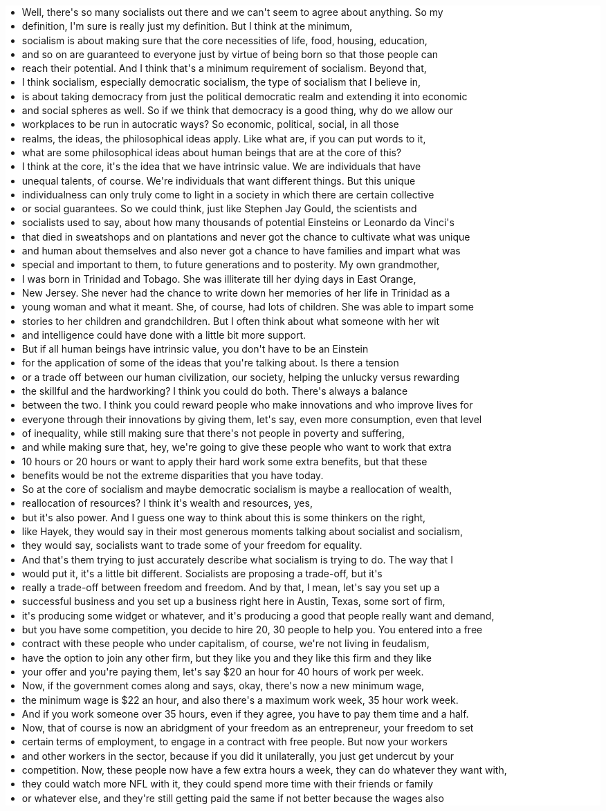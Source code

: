 *  Well, there's so many socialists out there and we can't seem to agree about anything. So my
*  definition, I'm sure is really just my definition. But I think at the minimum,
*  socialism is about making sure that the core necessities of life, food, housing, education,
*  and so on are guaranteed to everyone just by virtue of being born so that those people can
*  reach their potential. And I think that's a minimum requirement of socialism. Beyond that,
*  I think socialism, especially democratic socialism, the type of socialism that I believe in,
*  is about taking democracy from just the political democratic realm and extending it into economic
*  and social spheres as well. So if we think that democracy is a good thing, why do we allow our
*  workplaces to be run in autocratic ways? So economic, political, social, in all those
*  realms, the ideas, the philosophical ideas apply. Like what are, if you can put words to it,
*  what are some philosophical ideas about human beings that are at the core of this?
*  I think at the core, it's the idea that we have intrinsic value. We are individuals that have
*  unequal talents, of course. We're individuals that want different things. But this unique
*  individualness can only truly come to light in a society in which there are certain collective
*  or social guarantees. So we could think, just like Stephen Jay Gould, the scientists and
*  socialists used to say, about how many thousands of potential Einsteins or Leonardo da Vinci's
*  that died in sweatshops and on plantations and never got the chance to cultivate what was unique
*  and human about themselves and also never got a chance to have families and impart what was
*  special and important to them, to future generations and to posterity. My own grandmother,
*  I was born in Trinidad and Tobago. She was illiterate till her dying days in East Orange,
*  New Jersey. She never had the chance to write down her memories of her life in Trinidad as a
*  young woman and what it meant. She, of course, had lots of children. She was able to impart some
*  stories to her children and grandchildren. But I often think about what someone with her wit
*  and intelligence could have done with a little bit more support.
*  But if all human beings have intrinsic value, you don't have to be an Einstein
*  for the application of some of the ideas that you're talking about. Is there a tension
*  or a trade off between our human civilization, our society, helping the unlucky versus rewarding
*  the skillful and the hardworking? I think you could do both. There's always a balance
*  between the two. I think you could reward people who make innovations and who improve lives for
*  everyone through their innovations by giving them, let's say, even more consumption, even that level
*  of inequality, while still making sure that there's not people in poverty and suffering,
*  and while making sure that, hey, we're going to give these people who want to work that extra
*  10 hours or 20 hours or want to apply their hard work some extra benefits, but that these
*  benefits would be not the extreme disparities that you have today.
*  So at the core of socialism and maybe democratic socialism is maybe a reallocation of wealth,
*  reallocation of resources? I think it's wealth and resources, yes,
*  but it's also power. And I guess one way to think about this is some thinkers on the right,
*  like Hayek, they would say in their most generous moments talking about socialist and socialism,
*  they would say, socialists want to trade some of your freedom for equality.
*  And that's them trying to just accurately describe what socialism is trying to do. The way that I
*  would put it, it's a little bit different. Socialists are proposing a trade-off, but it's
*  really a trade-off between freedom and freedom. And by that, I mean, let's say you set up a
*  successful business and you set up a business right here in Austin, Texas, some sort of firm,
*  it's producing some widget or whatever, and it's producing a good that people really want and demand,
*  but you have some competition, you decide to hire 20, 30 people to help you. You entered into a free
*  contract with these people who under capitalism, of course, we're not living in feudalism,
*  have the option to join any other firm, but they like you and they like this firm and they like
*  your offer and you're paying them, let's say $20 an hour for 40 hours of work per week.
*  Now, if the government comes along and says, okay, there's now a new minimum wage,
*  the minimum wage is $22 an hour, and also there's a maximum work week, 35 hour work week.
*  And if you work someone over 35 hours, even if they agree, you have to pay them time and a half.
*  Now, that of course is now an abridgment of your freedom as an entrepreneur, your freedom to set
*  certain terms of employment, to engage in a contract with free people. But now your workers
*  and other workers in the sector, because if you did it unilaterally, you just get undercut by your
*  competition. Now, these people now have a few extra hours a week, they can do whatever they want with,
*  they could watch more NFL with it, they could spend more time with their friends or family
*  or whatever else, and they're still getting paid the same if not better because the wages also